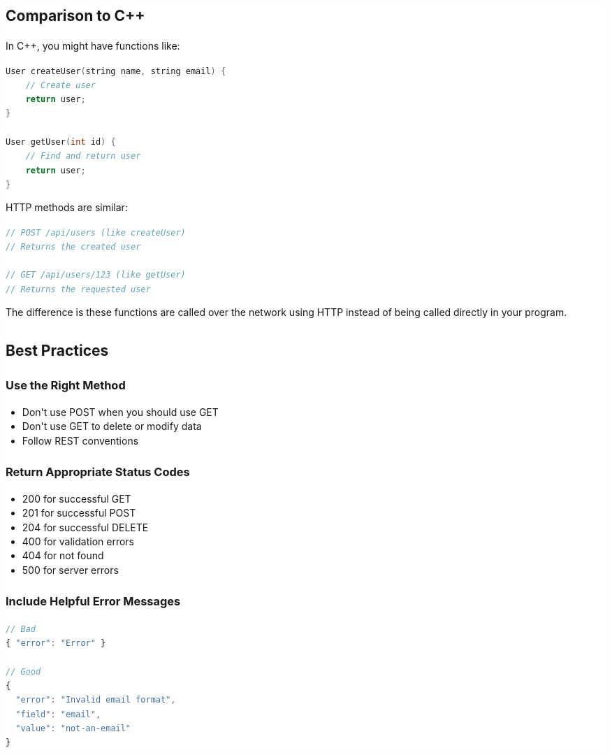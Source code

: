 ## Comparison to C++

In C++, you might have functions like:

```cpp
User createUser(string name, string email) {
    // Create user
    return user;
}

User getUser(int id) {
    // Find and return user
    return user;
}
```

HTTP methods are similar:

```javascript
// POST /api/users (like createUser)
// Returns the created user

// GET /api/users/123 (like getUser)
// Returns the requested user
```

The difference is these functions are called over the network using HTTP instead of being called directly in your program.

## Best Practices

### Use the Right Method
- Don't use POST when you should use GET
- Don't use GET to delete or modify data
- Follow REST conventions

### Return Appropriate Status Codes
- 200 for successful GET
- 201 for successful POST
- 204 for successful DELETE
- 400 for validation errors
- 404 for not found
- 500 for server errors

### Include Helpful Error Messages
```javascript
// Bad
{ "error": "Error" }

// Good
{
  "error": "Invalid email format",
  "field": "email",
  "value": "not-an-email"
}
```

